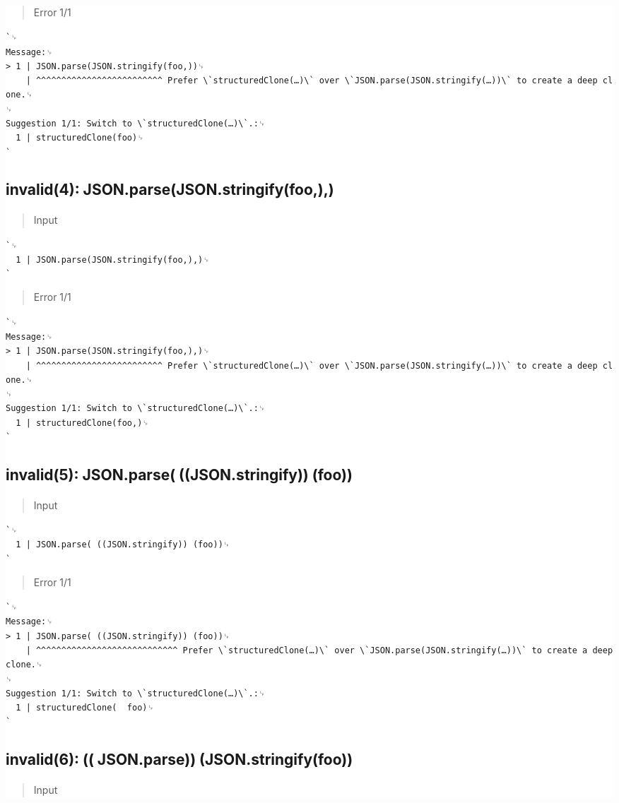 > Error 1/1

    `␊
    Message:␊
    > 1 | JSON.parse(JSON.stringify(foo,))␊
        | ^^^^^^^^^^^^^^^^^^^^^^^^^ Prefer \`structuredClone(…)\` over \`JSON.parse(JSON.stringify(…))\` to create a deep clone.␊
    ␊
    Suggestion 1/1: Switch to \`structuredClone(…)\`.:␊
      1 | structuredClone(foo)␊
    `

## invalid(4): JSON.parse(JSON.stringify(foo,),)

> Input

    `␊
      1 | JSON.parse(JSON.stringify(foo,),)␊
    `

> Error 1/1

    `␊
    Message:␊
    > 1 | JSON.parse(JSON.stringify(foo,),)␊
        | ^^^^^^^^^^^^^^^^^^^^^^^^^ Prefer \`structuredClone(…)\` over \`JSON.parse(JSON.stringify(…))\` to create a deep clone.␊
    ␊
    Suggestion 1/1: Switch to \`structuredClone(…)\`.:␊
      1 | structuredClone(foo,)␊
    `

## invalid(5): JSON.parse( ((JSON.stringify)) (foo))

> Input

    `␊
      1 | JSON.parse( ((JSON.stringify)) (foo))␊
    `

> Error 1/1

    `␊
    Message:␊
    > 1 | JSON.parse( ((JSON.stringify)) (foo))␊
        | ^^^^^^^^^^^^^^^^^^^^^^^^^^^^ Prefer \`structuredClone(…)\` over \`JSON.parse(JSON.stringify(…))\` to create a deep clone.␊
    ␊
    Suggestion 1/1: Switch to \`structuredClone(…)\`.:␊
      1 | structuredClone(  foo)␊
    `

## invalid(6): (( JSON.parse)) (JSON.stringify(foo))

> Input
